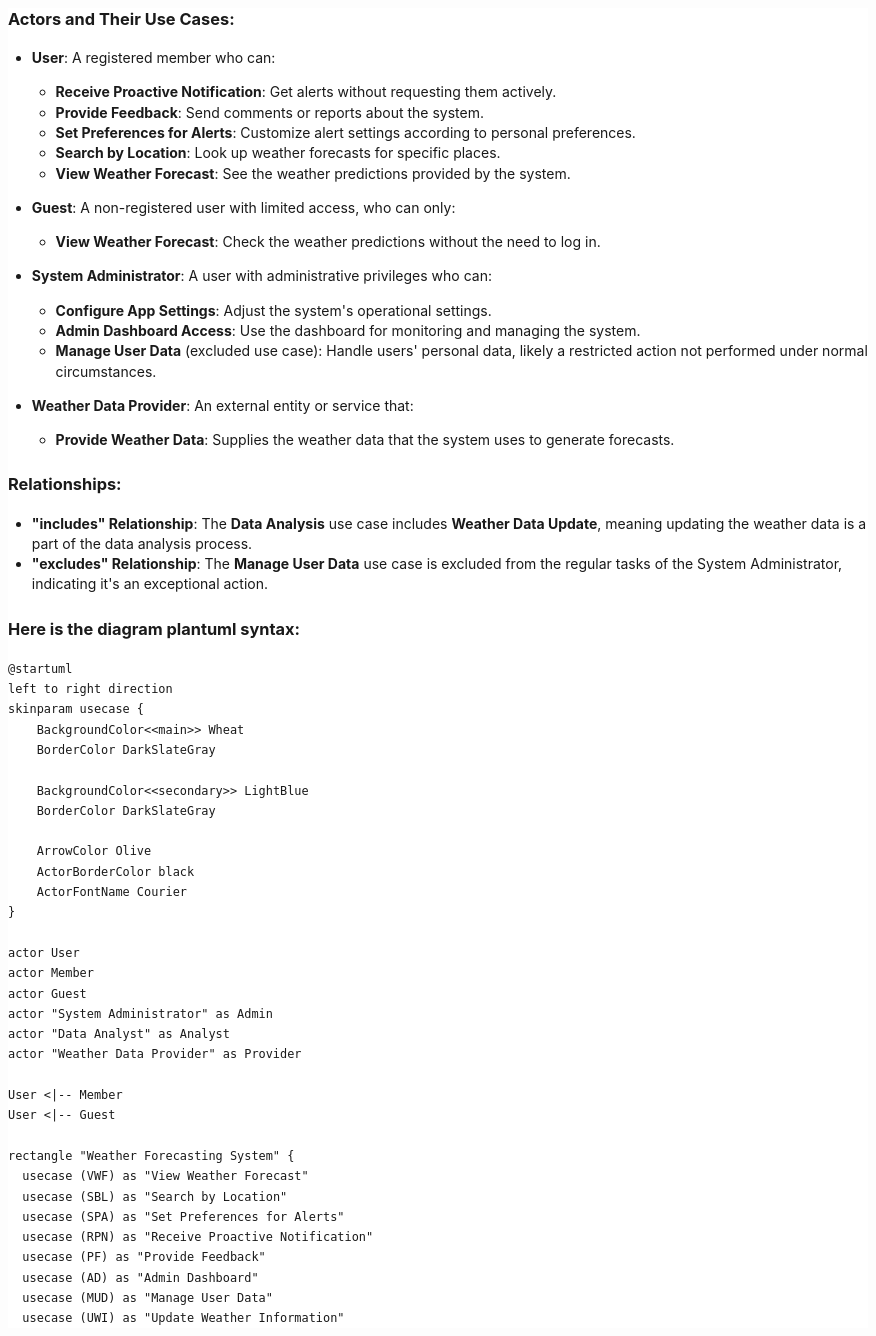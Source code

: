 ### Actors and Their Use Cases:

- **User**: A registered member who can:

  - **Receive Proactive Notification**: Get alerts without requesting them actively.
  - **Provide Feedback**: Send comments or reports about the system.
  - **Set Preferences for Alerts**: Customize alert settings according to personal preferences.
  - **Search by Location**: Look up weather forecasts for specific places.
  - **View Weather Forecast**: See the weather predictions provided by the system.

- **Guest**: A non-registered user with limited access, who can only:

  - **View Weather Forecast**: Check the weather predictions without the need to log in.

- **System Administrator**: A user with administrative privileges who can:

  - **Configure App Settings**: Adjust the system's operational settings.
  - **Admin Dashboard Access**: Use the dashboard for monitoring and managing the system.
  - **Manage User Data** (excluded use case): Handle users' personal data, likely a restricted action not performed under normal circumstances.

- **Weather Data Provider**: An external entity or service that:
  - **Provide Weather Data**: Supplies the weather data that the system uses to generate forecasts.

### Relationships:

- **"includes" Relationship**: The **Data Analysis** use case includes **Weather Data Update**, meaning updating the weather data is a part of the data analysis process.
- **"excludes" Relationship**: The **Manage User Data** use case is excluded from the regular tasks of the System Administrator, indicating it's an exceptional action.

### Here is the diagram plantuml syntax:

```plantuml
@startuml
left to right direction
skinparam usecase {
    BackgroundColor<<main>> Wheat
    BorderColor DarkSlateGray

    BackgroundColor<<secondary>> LightBlue
    BorderColor DarkSlateGray

    ArrowColor Olive
    ActorBorderColor black
    ActorFontName Courier
}

actor User
actor Member
actor Guest
actor "System Administrator" as Admin
actor "Data Analyst" as Analyst
actor "Weather Data Provider" as Provider

User <|-- Member
User <|-- Guest

rectangle "Weather Forecasting System" {
  usecase (VWF) as "View Weather Forecast"
  usecase (SBL) as "Search by Location"
  usecase (SPA) as "Set Preferences for Alerts"
  usecase (RPN) as "Receive Proactive Notification"
  usecase (PF) as "Provide Feedback"
  usecase (AD) as "Admin Dashboard"
  usecase (MUD) as "Manage User Data"
  usecase (UWI) as "Update Weather Information"
```